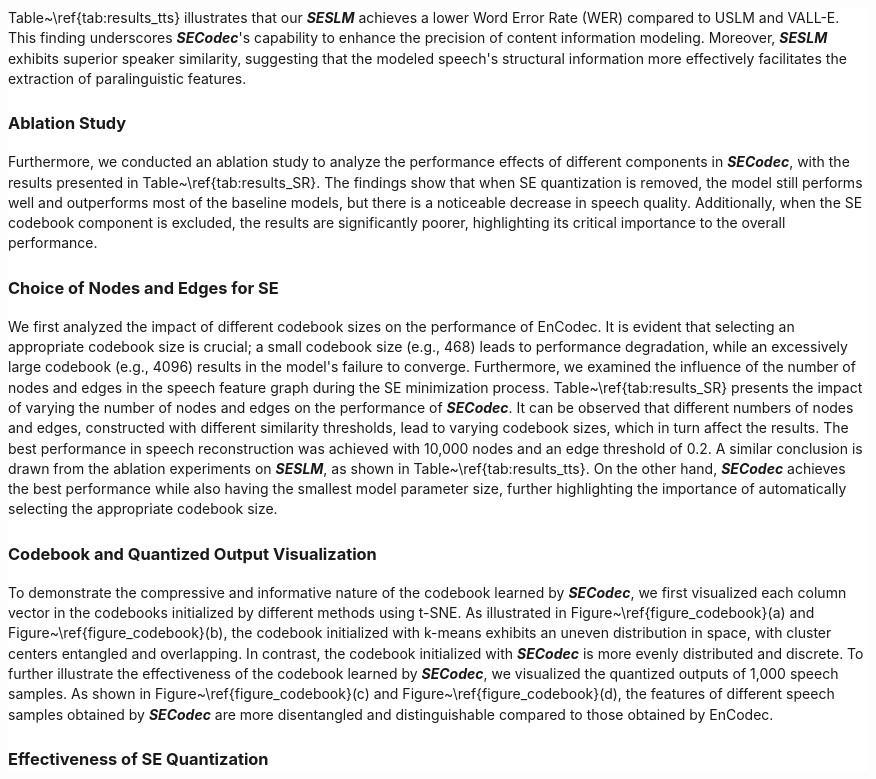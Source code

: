 Table~\ref{tab:results_tts} illustrates that our ***SESLM*** achieves a lower Word Error Rate (WER) compared to USLM and VALL-E.
This finding underscores ***SECodec***'s capability to enhance the precision of content information modeling.
Moreover, ***SESLM*** exhibits superior speaker similarity, suggesting that the modeled speech's structural information more effectively facilitates the extraction of paralinguistic features.

### Ablation Study

Furthermore, we conducted an ablation study to analyze the performance effects of different components in ***SECodec***, with the results presented in Table~\ref{tab:results_SR}.
The findings show that when SE quantization is removed, the model still performs well and outperforms most of the baseline models, but there is a noticeable decrease in speech quality.
Additionally, when the SE codebook component is excluded, the results are significantly poorer, highlighting its critical importance to the overall performance.

### Choice of Nodes and Edges for SE

We first analyzed the impact of different codebook sizes on the performance of EnCodec.
It is evident that selecting an appropriate codebook size is crucial; a small codebook size (e.g., 468) leads to performance degradation, while an excessively large codebook (e.g., 4096) results in the model's failure to converge.
Furthermore, we examined the influence of the number of nodes and edges in the speech feature graph during the SE minimization process.
Table~\ref{tab:results_SR} presents the impact of varying the number of nodes and edges on the performance of ***SECodec***.
It can be observed that different numbers of nodes and edges, constructed with different similarity thresholds, lead to varying codebook sizes, which in turn affect the results.
The best performance in speech reconstruction was achieved with 10,000 nodes and an edge threshold of 0.2.
A similar conclusion is drawn from the ablation experiments on ***SESLM***, as shown in Table~\ref{tab:results_tts}.
On the other hand, ***SECodec*** achieves the best performance while also having the smallest model parameter size, further highlighting the importance of automatically selecting the appropriate codebook size.

### Codebook and Quantized Output Visualization

To demonstrate the compressive and informative nature of the codebook learned by ***SECodec***, we first visualized each column vector in the codebooks initialized by different methods using t-SNE.
As illustrated in Figure~\ref{figure_codebook}(a) and Figure~\ref{figure_codebook}(b), the codebook initialized with k-means exhibits an uneven distribution in space, with cluster centers entangled and overlapping.
In contrast, the codebook initialized with ***SECodec*** is more evenly distributed and discrete.
To further illustrate the effectiveness of the codebook learned by ***SECodec***, we visualized the quantized outputs of 1,000 speech samples.
As shown in Figure~\ref{figure_codebook}(c) and Figure~\ref{figure_codebook}(d), the features of different speech samples obtained by ***SECodec*** are more disentangled and distinguishable compared to those obtained by EnCodec.

### Effectiveness of SE Quantization
